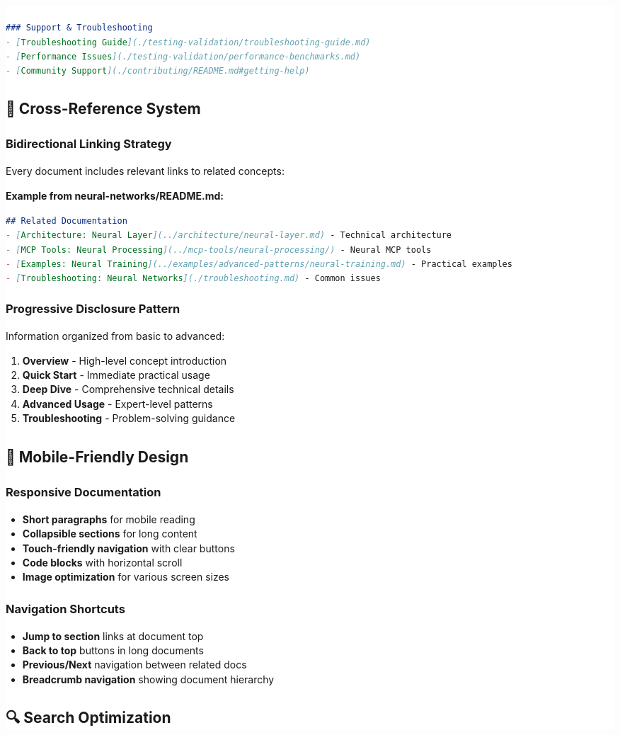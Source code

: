 ```markdown

### Support & Troubleshooting
- [Troubleshooting Guide](./testing-validation/troubleshooting-guide.md)
- [Performance Issues](./testing-validation/performance-benchmarks.md)
- [Community Support](./contributing/README.md#getting-help)
```

## 🔗 Cross-Reference System

### Bidirectional Linking Strategy

Every document includes relevant links to related concepts:

**Example from neural-networks/README.md:**

```markdown
## Related Documentation
- [Architecture: Neural Layer](../architecture/neural-layer.md) - Technical architecture
- [MCP Tools: Neural Processing](../mcp-tools/neural-processing/) - Neural MCP tools
- [Examples: Neural Training](../examples/advanced-patterns/neural-training.md) - Practical examples
- [Troubleshooting: Neural Networks](./troubleshooting.md) - Common issues
```

### Progressive Disclosure Pattern

Information organized from basic to advanced:

1. **Overview** - High-level concept introduction
2. **Quick Start** - Immediate practical usage
3. **Deep Dive** - Comprehensive technical details
4. **Advanced Usage** - Expert-level patterns
5. **Troubleshooting** - Problem-solving guidance

## 📱 Mobile-Friendly Design

### Responsive Documentation

- **Short paragraphs** for mobile reading
- **Collapsible sections** for long content
- **Touch-friendly navigation** with clear buttons
- **Code blocks** with horizontal scroll
- **Image optimization** for various screen sizes

### Navigation Shortcuts

- **Jump to section** links at document top
- **Back to top** buttons in long documents
- **Previous/Next** navigation between related docs
- **Breadcrumb navigation** showing document hierarchy

## 🔍 Search Optimization

